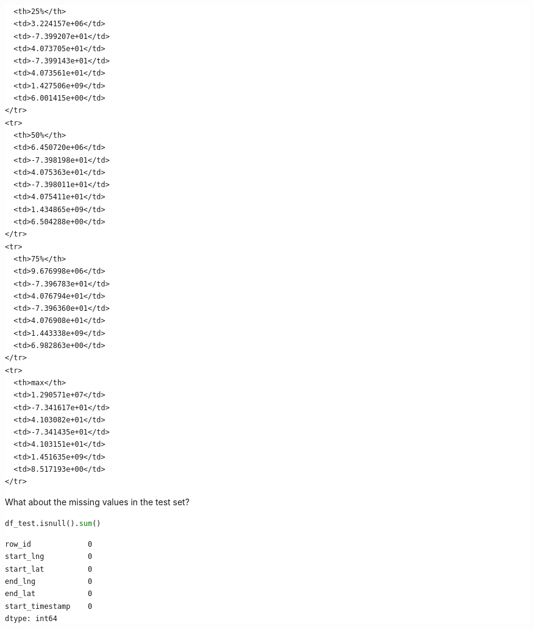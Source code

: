       <th>25%</th>
      <td>3.224157e+06</td>
      <td>-7.399207e+01</td>
      <td>4.073705e+01</td>
      <td>-7.399143e+01</td>
      <td>4.073561e+01</td>
      <td>1.427506e+09</td>
      <td>6.001415e+00</td>
    </tr>
    <tr>
      <th>50%</th>
      <td>6.450720e+06</td>
      <td>-7.398198e+01</td>
      <td>4.075363e+01</td>
      <td>-7.398011e+01</td>
      <td>4.075411e+01</td>
      <td>1.434865e+09</td>
      <td>6.504288e+00</td>
    </tr>
    <tr>
      <th>75%</th>
      <td>9.676998e+06</td>
      <td>-7.396783e+01</td>
      <td>4.076794e+01</td>
      <td>-7.396360e+01</td>
      <td>4.076908e+01</td>
      <td>1.443338e+09</td>
      <td>6.982863e+00</td>
    </tr>
    <tr>
      <th>max</th>
      <td>1.290571e+07</td>
      <td>-7.341617e+01</td>
      <td>4.103082e+01</td>
      <td>-7.341435e+01</td>
      <td>4.103151e+01</td>
      <td>1.451635e+09</td>
      <td>8.517193e+00</td>
    </tr>
  </tbody>
</table>
</div>



What about the missing values in the test set?


```python
df_test.isnull().sum()
```




    row_id             0
    start_lng          0
    start_lat          0
    end_lng            0
    end_lat            0
    start_timestamp    0
    dtype: int64
